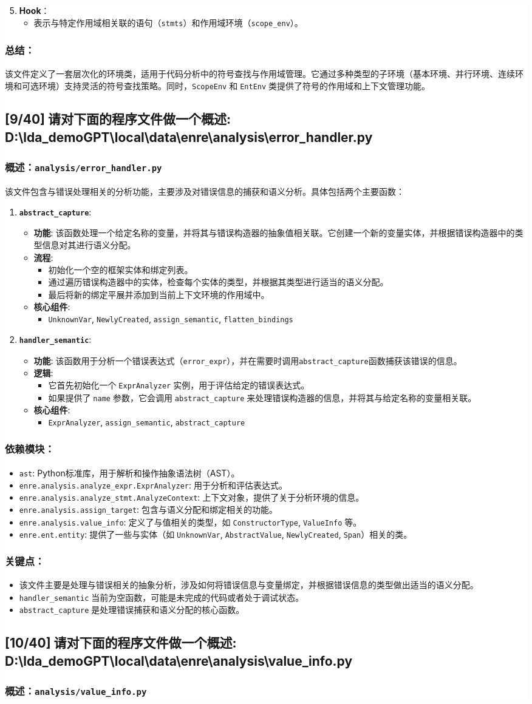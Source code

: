 5. **Hook**：
   - 表示与特定作用域相关联的语句（`stmts`）和作用域环境（`scope_env`）。

### 总结：
该文件定义了一套层次化的环境类，适用于代码分析中的符号查找与作用域管理。它通过多种类型的子环境（基本环境、并行环境、连续环境和可选环境）支持灵活的符号查找策略。同时，`ScopeEnv` 和 `EntEnv` 类提供了符号的作用域和上下文管理功能。

## [9/40] 请对下面的程序文件做一个概述: D:\lda_demoGPT\local\data\enre\analysis\error_handler.py

### 概述：`analysis/error_handler.py`

该文件包含与错误处理相关的分析功能，主要涉及对错误信息的捕获和语义分析。具体包括两个主要函数：

1. **`abstract_capture`**:
   - **功能**: 该函数处理一个给定名称的变量，并将其与错误构造器的抽象值相关联。它创建一个新的变量实体，并根据错误构造器中的类型信息对其进行语义分配。
   - **流程**:
     - 初始化一个空的框架实体和绑定列表。
     - 通过遍历错误构造器中的实体，检查每个实体的类型，并根据其类型进行适当的语义分配。
     - 最后将新的绑定平展并添加到当前上下文环境的作用域中。
   - **核心组件**: 
     - `UnknownVar`, `NewlyCreated`, `assign_semantic`, `flatten_bindings`

2. **`handler_semantic`**:
   - **功能**: 该函数用于分析一个错误表达式（`error_expr`），并在需要时调用`abstract_capture`函数捕获该错误的信息。
   - **逻辑**:
     - 它首先初始化一个 `ExprAnalyzer` 实例，用于评估给定的错误表达式。
     - 如果提供了 `name` 参数，它会调用 `abstract_capture` 来处理错误构造器的信息，并将其与给定名称的变量相关联。
   - **核心组件**:
     - `ExprAnalyzer`, `assign_semantic`, `abstract_capture`

### 依赖模块：
- `ast`: Python标准库，用于解析和操作抽象语法树（AST）。
- `enre.analysis.analyze_expr.ExprAnalyzer`: 用于分析和评估表达式。
- `enre.analysis.analyze_stmt.AnalyzeContext`: 上下文对象，提供了关于分析环境的信息。
- `enre.analysis.assign_target`: 包含与语义分配和绑定相关的功能。
- `enre.analysis.value_info`: 定义了与值相关的类型，如 `ConstructorType`, `ValueInfo` 等。
- `enre.ent.entity`: 提供了一些与实体（如 `UnknownVar`, `AbstractValue`, `NewlyCreated`, `Span`）相关的类。

### 关键点：
- 该文件主要是处理与错误相关的抽象分析，涉及如何将错误信息与变量绑定，并根据错误信息的类型做出适当的语义分配。
- `handler_semantic` 当前为空函数，可能是未完成的代码或者处于调试状态。
- `abstract_capture` 是处理错误捕获和语义分配的核心函数。



## [10/40] 请对下面的程序文件做一个概述: D:\lda_demoGPT\local\data\enre\analysis\value_info.py

### 概述：`analysis/value_info.py`
